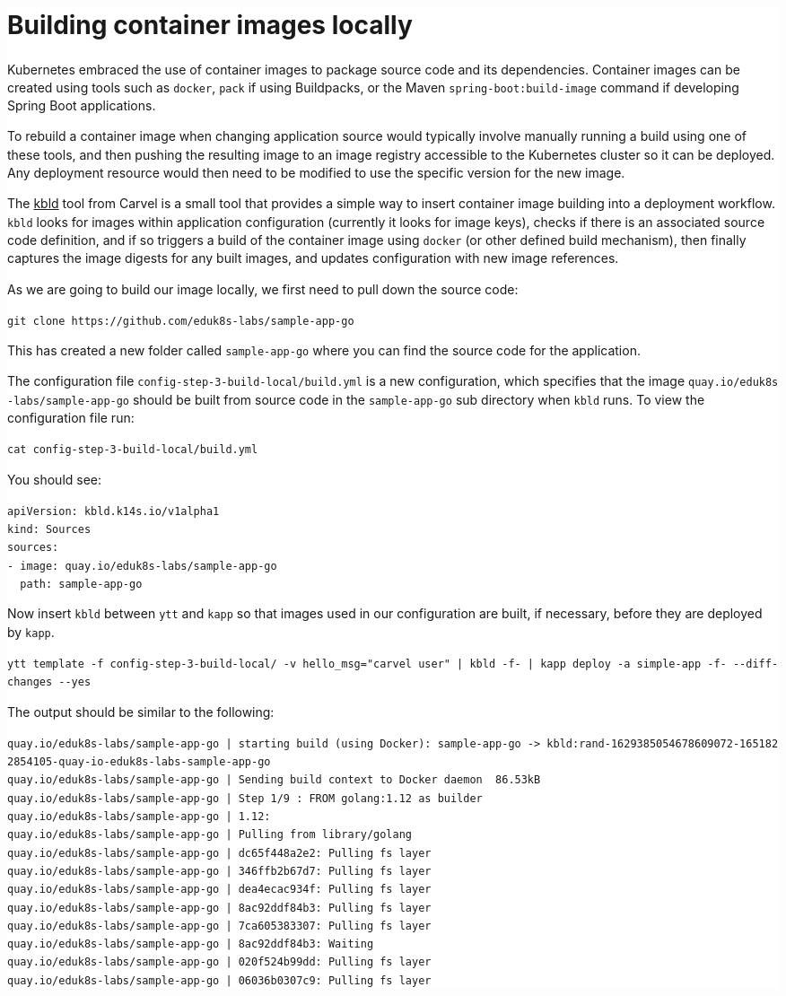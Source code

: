 # Building container images locally

Kubernetes embraced the use of container images to package source code and its dependencies. Container images can be created using tools such as `docker`, `pack` if using Buildpacks, or the Maven `spring-boot:build-image` command if developing Spring Boot applications.

To rebuild a container image when changing application source would typically involve manually running a build using one of these tools, and then pushing the resulting image to an image registry accessible to the Kubernetes cluster so it can be deployed. Any deployment resource would then need to be modified to use the specific version for the new image.

The [kbld](https://carvel.dev/kbld/) tool from Carvel is a small tool that provides a simple way to insert container image building into a deployment workflow. `kbld` looks for images within application configuration (currently it looks for image keys), checks if there is an associated source code definition, and if so triggers a build of the container image using `docker` (or other defined build mechanism), then finally captures the image digests for any built images, and updates configuration with new image references.

As we are going to build our image locally, we first need to pull down the source code:

```
git clone https://github.com/eduk8s-labs/sample-app-go
```

This has created a new folder called `sample-app-go` where you can find the source code for the application.

The configuration file `config-step-3-build-local/build.yml` is a new configuration, which specifies that the image `quay.io/eduk8s-labs/sample-app-go` should be built from source code in the `sample-app-go` sub directory when `kbld` runs. To view the configuration file run:

```
cat config-step-3-build-local/build.yml
```

You should see:

```
apiVersion: kbld.k14s.io/v1alpha1
kind: Sources
sources:
- image: quay.io/eduk8s-labs/sample-app-go
  path: sample-app-go
```

Now insert `kbld` between `ytt` and `kapp` so that images used in our configuration are built, if necessary, before they are deployed by `kapp`.

```
ytt template -f config-step-3-build-local/ -v hello_msg="carvel user" | kbld -f- | kapp deploy -a simple-app -f- --diff-changes --yes
```

The output should be similar to the following:

```
quay.io/eduk8s-labs/sample-app-go | starting build (using Docker): sample-app-go -> kbld:rand-1629385054678609072-1651822854105-quay-io-eduk8s-labs-sample-app-go
quay.io/eduk8s-labs/sample-app-go | Sending build context to Docker daemon  86.53kB
quay.io/eduk8s-labs/sample-app-go | Step 1/9 : FROM golang:1.12 as builder
quay.io/eduk8s-labs/sample-app-go | 1.12: 
quay.io/eduk8s-labs/sample-app-go | Pulling from library/golang
quay.io/eduk8s-labs/sample-app-go | dc65f448a2e2: Pulling fs layer
quay.io/eduk8s-labs/sample-app-go | 346ffb2b67d7: Pulling fs layer
quay.io/eduk8s-labs/sample-app-go | dea4ecac934f: Pulling fs layer
quay.io/eduk8s-labs/sample-app-go | 8ac92ddf84b3: Pulling fs layer
quay.io/eduk8s-labs/sample-app-go | 7ca605383307: Pulling fs layer
quay.io/eduk8s-labs/sample-app-go | 8ac92ddf84b3: Waiting
quay.io/eduk8s-labs/sample-app-go | 020f524b99dd: Pulling fs layer
quay.io/eduk8s-labs/sample-app-go | 06036b0307c9: Pulling fs layer
```